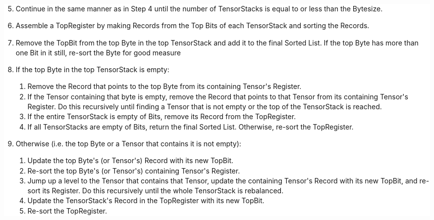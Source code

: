 
  5. Continue in the same manner as in Step 4 until the number of TensorStacks
     is equal to or less than the Bytesize.

  6. Assemble a TopRegister by making Records from the Top Bits of each
     TensorStack and sorting the Records.

  7. Remove the TopBit from the top Byte in the top TensorStack and add it to
     the final Sorted List. If the top Byte has more than one Bit in it still,
     re-sort the Byte for good measure

  8. If the top Byte in the top TensorStack is empty:
      <ol>
          <li>
              Remove the Record that points to the top Byte from its containing
              Tensor's Register.
          </li>
          <li>
              If the Tensor containing that byte is empty, remove the Record
              that points to that Tensor from its containing Tensor's Register.
              Do this recursively until finding a Tensor that is not empty or
              the top of the TensorStack is reached.
          </li>
          <li>
              If the entire TensorStack is empty of Bits, remove its Record
              from the TopRegister.
         </li>
          <li>
              If all TensorStacks are empty of Bits, return the final Sorted
              List. Otherwise, re-sort the TopRegister.
          </li>
      </ol>

  9. Otherwise (i.e. the top Byte or a Tensor that contains it is not empty):
      <ol>
          <li>
              Update the top Byte's (or Tensor's) Record with its new TopBit.
          </li>
          <li>
              Re-sort the top Byte's (or Tensor's) containing Tensor's
              Register.
          </li>
          <li>
              Jump up a level to the Tensor that contains that Tensor, update
              the containing Tensor's Record with its new TopBit, and re-sort
              its Register. Do this recursively until the whole TensorStack is
              rebalanced.
          </li>
          <li>
              Update the TensorStack's Record in the TopRegister with its new
              TopBit.
          </li>
          <li>Re-sort the TopRegister.</li>
      </ol>
